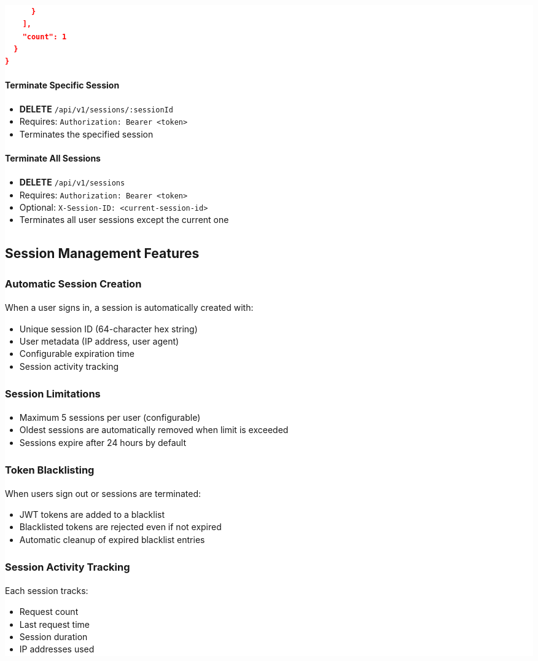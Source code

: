 ```json
      }
    ],
    "count": 1
  }
}
```

#### Terminate Specific Session

- **DELETE** `/api/v1/sessions/:sessionId`
- Requires: `Authorization: Bearer <token>`
- Terminates the specified session

#### Terminate All Sessions

- **DELETE** `/api/v1/sessions`
- Requires: `Authorization: Bearer <token>`
- Optional: `X-Session-ID: <current-session-id>`
- Terminates all user sessions except the current one

## Session Management Features

### Automatic Session Creation

When a user signs in, a session is automatically created with:

- Unique session ID (64-character hex string)
- User metadata (IP address, user agent)
- Configurable expiration time
- Session activity tracking

### Session Limitations

- Maximum 5 sessions per user (configurable)
- Oldest sessions are automatically removed when limit is exceeded
- Sessions expire after 24 hours by default

### Token Blacklisting

When users sign out or sessions are terminated:

- JWT tokens are added to a blacklist
- Blacklisted tokens are rejected even if not expired
- Automatic cleanup of expired blacklist entries

### Session Activity Tracking

Each session tracks:

- Request count
- Last request time
- Session duration
- IP addresses used
